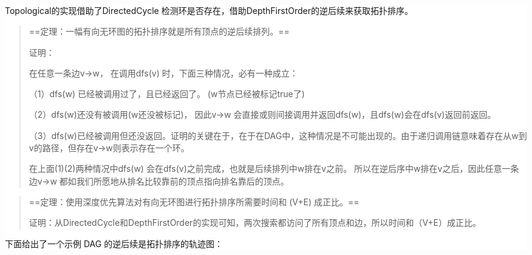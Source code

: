 

Topological的实现借助了DirectedCycle 检测环是否存在，借助DepthFirstOrder的逆后续来获取拓扑排序。



> ==定理：一幅有向无环图的拓扑排序就是所有顶点的逆后续排列。==
>
> 证明：
>
> 在任意一条边v->w， 在调用dfs(v) 时，下面三种情况，必有一种成立：
>
> （1）dfs(w) 已经被调用过了，且已经返回了。 (w节点已经被标记true了)
>
> （2）dfs(w)还没有被调用(w还没被标记)， 因此v->w 会直接或则间接调用并返回dfs(w)，且dfs(w)会在dfs(v)返回前返回。
>
> （3）dfs(w)已经被调用但还没返回。证明的关键在于，在于在DAG中，这种情况是不可能出现的。由于递归调用链意味着存在从w到v的路径，但存在v->w则表示存在一个环。
>
> 在上面(1)(2)两种情况中dfs(w) 会在dfs(v)之前完成，也就是后续排列中w排在v之前。 所以在逆后序中w排在v之后，因此任意一条边v->w 都如我们所愿地从排名比较靠前的顶点指向排名靠后的顶点。 



> ==定理：使用深度优先算法对有向无环图进行拓扑排序所需要时间和 (V+E) 成正比。==
>
> 证明：从DirectedCycle和DepthFirstOrder的实现可知，两次搜索都访问了所有顶点和边，所以时间和（V+E）成正比。



下面给出了一个示例 DAG 的逆后续是拓扑排序的轨迹图：
